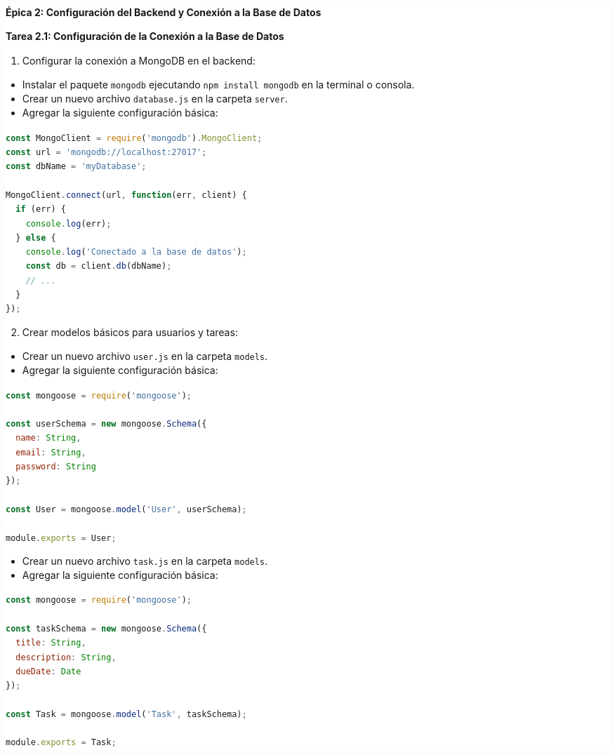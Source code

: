 **Épica 2: Configuración del Backend y Conexión a la Base de Datos**

**Tarea 2.1: Configuración de la Conexión a la Base de Datos**

1. Configurar la conexión a MongoDB en el backend:
 * Instalar el paquete `mongodb` ejecutando `npm install mongodb` en la terminal o consola.
 * Crear un nuevo archivo `database.js` en la carpeta `server`.
 * Agregar la siguiente configuración básica:
```javascript
const MongoClient = require('mongodb').MongoClient;
const url = 'mongodb://localhost:27017';
const dbName = 'myDatabase';

MongoClient.connect(url, function(err, client) {
  if (err) {
    console.log(err);
  } else {
    console.log('Conectado a la base de datos');
    const db = client.db(dbName);
    // ...
  }
});
```
2. Crear modelos básicos para usuarios y tareas:
 * Crear un nuevo archivo `user.js` en la carpeta `models`.
 * Agregar la siguiente configuración básica:
```javascript
const mongoose = require('mongoose');

const userSchema = new mongoose.Schema({
  name: String,
  email: String,
  password: String
});

const User = mongoose.model('User', userSchema);

module.exports = User;
```
 * Crear un nuevo archivo `task.js` en la carpeta `models`.
 * Agregar la siguiente configuración básica:
```javascript
const mongoose = require('mongoose');

const taskSchema = new mongoose.Schema({
  title: String,
  description: String,
  dueDate: Date
});

const Task = mongoose.model('Task', taskSchema);

module.exports = Task;
```
